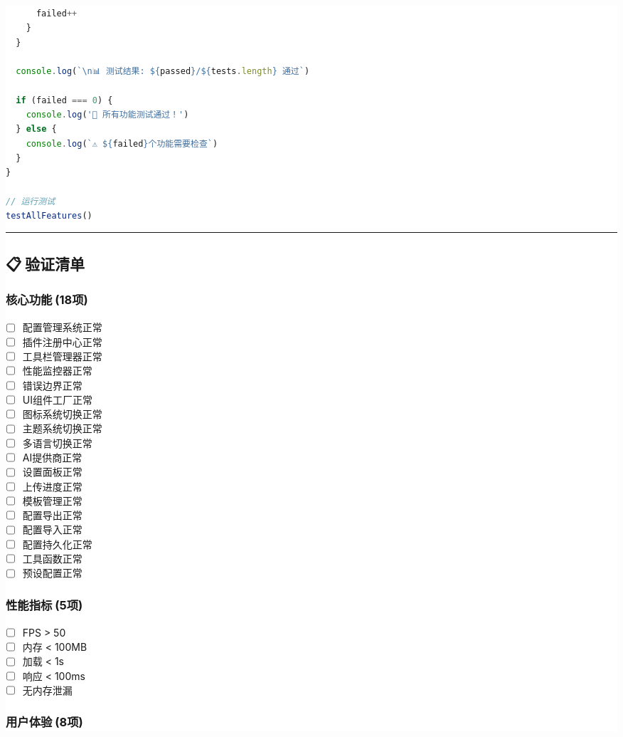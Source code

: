 ```javascript
      failed++
    }
  }
  
  console.log(`\n📊 测试结果: ${passed}/${tests.length} 通过`)
  
  if (failed === 0) {
    console.log('🎉 所有功能测试通过！')
  } else {
    console.log(`⚠️ ${failed}个功能需要检查`)
  }
}

// 运行测试
testAllFeatures()
```

---

## 📋 验证清单

### 核心功能 (18项)

- [ ] 配置管理系统正常
- [ ] 插件注册中心正常
- [ ] 工具栏管理器正常
- [ ] 性能监控器正常
- [ ] 错误边界正常
- [ ] UI组件工厂正常
- [ ] 图标系统切换正常
- [ ] 主题系统切换正常
- [ ] 多语言切换正常
- [ ] AI提供商正常
- [ ] 设置面板正常
- [ ] 上传进度正常
- [ ] 模板管理正常
- [ ] 配置导出正常
- [ ] 配置导入正常
- [ ] 配置持久化正常
- [ ] 工具函数正常
- [ ] 预设配置正常

### 性能指标 (5项)

- [ ] FPS > 50
- [ ] 内存 < 100MB
- [ ] 加载 < 1s
- [ ] 响应 < 100ms
- [ ] 无内存泄漏

### 用户体验 (8项)
